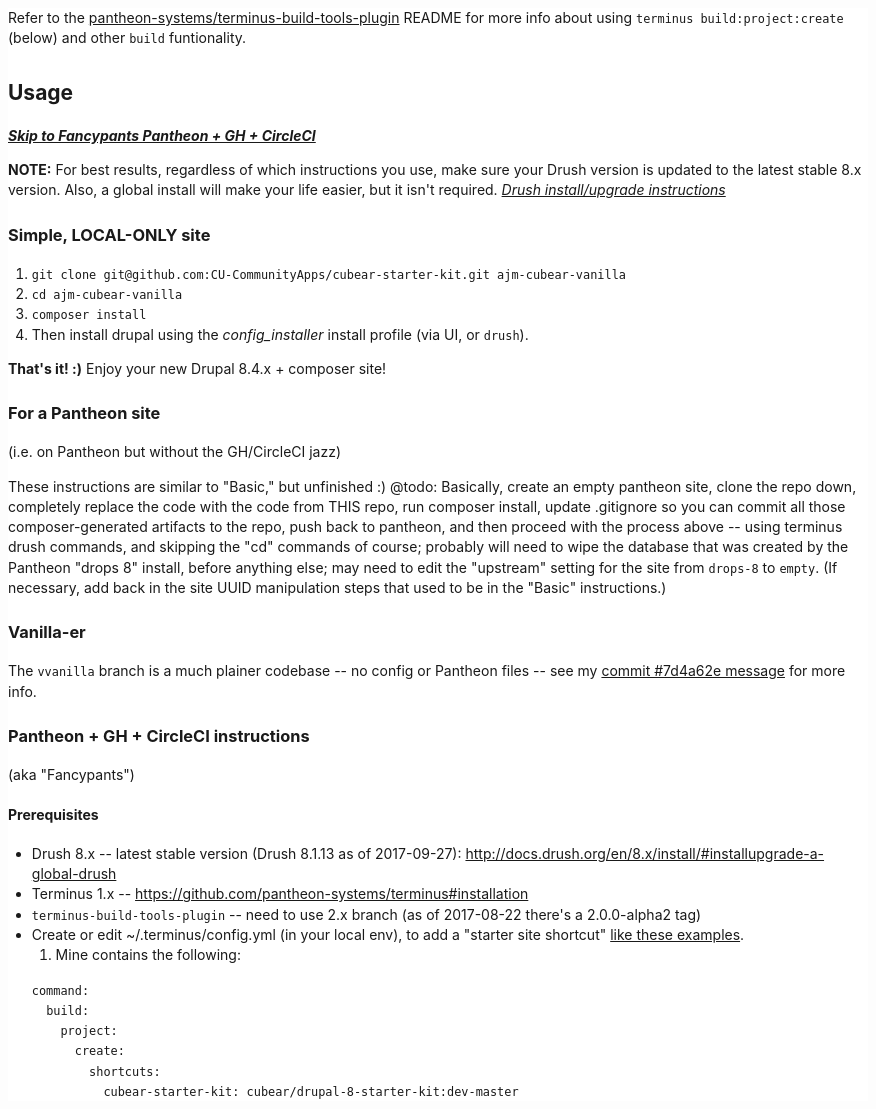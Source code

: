 Refer to the [pantheon-systems/terminus-build-tools-plugin](https://github.com/pantheon-systems/terminus-build-tools-plugin) README for more info about using `terminus build:project:create` (below) and other `build` funtionality.

## Usage
**_[Skip to Fancypants Pantheon + GH + CircleCI](#pantheon--gh--circleci-instructions)_**

**NOTE:** For best results, regardless of which instructions you use, make sure your Drush version is updated to the latest stable 8.x version.  Also, a global install will make your life easier, but it isn't required.  _[Drush install/upgrade instructions](http://docs.drush.org/en/8.x/install/#installupgrade-a-global-drush)_

### Simple, LOCAL-ONLY site
1. `git clone git@github.com:CU-CommunityApps/cubear-starter-kit.git ajm-cubear-vanilla`
1. `cd ajm-cubear-vanilla`
1. `composer install`
1. Then install drupal using the *config_installer* install profile (via UI, or `drush`).

**That's it! :)**  Enjoy your new Drupal 8.4.x + composer site!

### For a Pantheon site
(i.e. on Pantheon but without the GH/CircleCI jazz)

These instructions are similar to "Basic," but unfinished :)  @todo: Basically, create an empty pantheon site, clone the repo down, completely replace the code with the code from THIS repo, run composer install, update .gitignore so you can commit all those composer-generated artifacts to the repo, push back to pantheon, and then proceed with the process above -- using terminus drush commands, and skipping the "cd" commands of course; probably will need to wipe the database that was created by the Pantheon "drops 8" install, before anything else; may need to edit the "upstream" setting for the site from `drops-8` to `empty`. (If necessary, add back in the site UUID manipulation steps that used to be in the "Basic" instructions.)

### Vanilla-er
The `vvanilla` branch is a much plainer codebase -- no config or Pantheon files -- see my [commit #7d4a62e message](https://github.com/CU-CommunityApps/cubear-starter-kit/commit/1de45592d7780a2aa0fe16943078b4771ec73c25) for more info.

### Pantheon + GH + CircleCI instructions
(aka "Fancypants")

#### Prerequisites
* Drush 8.x -- latest stable version (Drush 8.1.13 as of 2017-09-27): http://docs.drush.org/en/8.x/install/#installupgrade-a-global-drush
* Terminus 1.x -- https://github.com/pantheon-systems/terminus#installation
* `terminus-build-tools-plugin` -- need to use 2.x branch (as of 2017-08-22 there's a 2.0.0-alpha2 tag)
* Create or edit ~/.terminus/config.yml (in your local env), to add a "starter site shortcut" [like these examples](https://github.com/pantheon-systems/terminus-build-tools-plugin/tree/2.0.0-alpha2#starter-site-shortcuts).
    1. Mine contains the following:<br />
    ```
    command:
      build:
        project:
          create:
            shortcuts:
              cubear-starter-kit: cubear/drupal-8-starter-kit:dev-master
    ```
